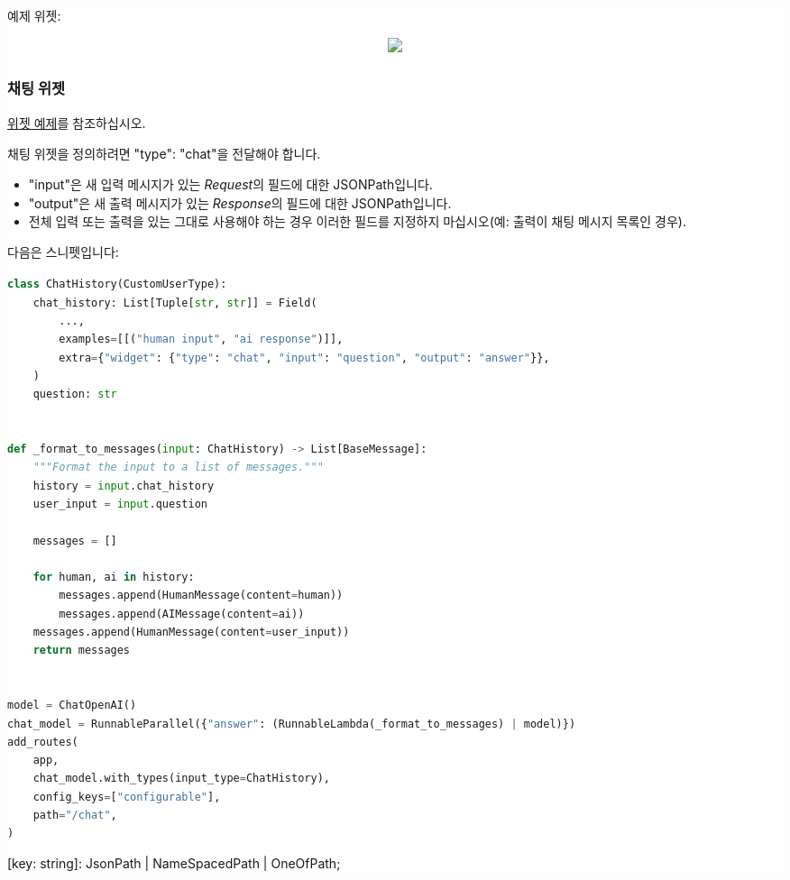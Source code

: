 
예제 위젯:

<p align="center">
<img src="https://github.com/langchain-ai/langserve/assets/3205522/52199e46-9464-4c2e-8be8-222250e08c3f" width="50%"/>
</p>


### 채팅 위젯

[위젯 예제](https://github.com/langchain-ai/langserve/tree/main/examples/widgets/chat/tuples/server.py)를 참조하십시오.

채팅 위젯을 정의하려면 "type": "chat"을 전달해야 합니다.

- "input"은 새 입력 메시지가 있는 *Request*의 필드에 대한 JSONPath입니다.
- "output"은 새 출력 메시지가 있는 *Response*의 필드에 대한 JSONPath입니다.
- 전체 입력 또는 출력을 있는 그대로 사용해야 하는 경우 이러한 필드를 지정하지 마십시오(예: 출력이 채팅 메시지 목록인 경우).

다음은 스니펫입니다:

```python
class ChatHistory(CustomUserType):
    chat_history: List[Tuple[str, str]] = Field(
        ...,
        examples=[[("human input", "ai response")]],
        extra={"widget": {"type": "chat", "input": "question", "output": "answer"}},
    )
    question: str


def _format_to_messages(input: ChatHistory) -> List[BaseMessage]:
    """Format the input to a list of messages."""
    history = input.chat_history
    user_input = input.question

    messages = []

    for human, ai in history:
        messages.append(HumanMessage(content=human))
        messages.append(AIMessage(content=ai))
    messages.append(HumanMessage(content=user_input))
    return messages


model = ChatOpenAI()
chat_model = RunnableParallel({"answer": (RunnableLambda(_format_to_messages) | model)})
add_routes(
    app,
    chat_model.with_types(input_type=ChatHistory),
    config_keys=["configurable"],
    path="/chat",
)
```


  [key: string]: JsonPath | NameSpacedPath | OneOfPath;